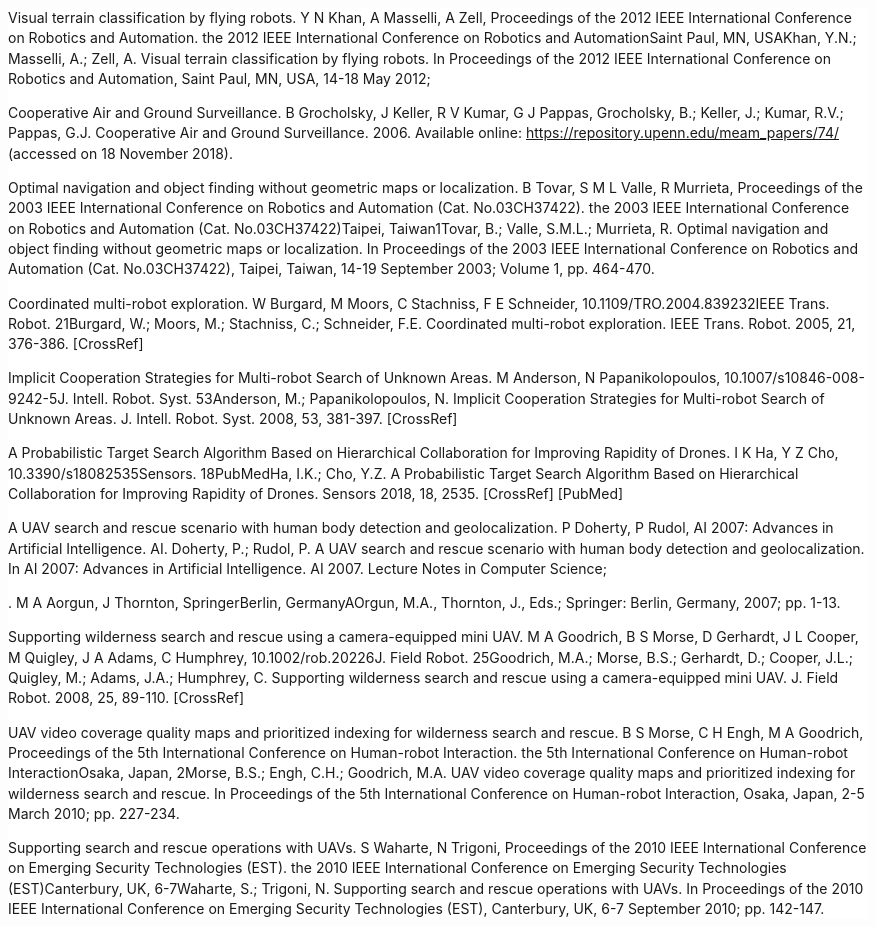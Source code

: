 Visual terrain classification by flying robots. Y N Khan, A Masselli, A Zell, Proceedings of the 2012 IEEE International Conference on Robotics and Automation. the 2012 IEEE International Conference on Robotics and AutomationSaint Paul, MN, USAKhan, Y.N.; Masselli, A.; Zell, A. Visual terrain classification by flying robots. In Proceedings of the 2012 IEEE International Conference on Robotics and Automation, Saint Paul, MN, USA, 14-18 May 2012;

Cooperative Air and Ground Surveillance. B Grocholsky, J Keller, R V Kumar, G J Pappas, Grocholsky, B.; Keller, J.; Kumar, R.V.; Pappas, G.J. Cooperative Air and Ground Surveillance. 2006. Available online: https://repository.upenn.edu/meam_papers/74/ (accessed on 18 November 2018).

Optimal navigation and object finding without geometric maps or localization. B Tovar, S M L Valle, R Murrieta, Proceedings of the 2003 IEEE International Conference on Robotics and Automation (Cat. No.03CH37422). the 2003 IEEE International Conference on Robotics and Automation (Cat. No.03CH37422)Taipei, Taiwan1Tovar, B.; Valle, S.M.L.; Murrieta, R. Optimal navigation and object finding without geometric maps or localization. In Proceedings of the 2003 IEEE International Conference on Robotics and Automation (Cat. No.03CH37422), Taipei, Taiwan, 14-19 September 2003; Volume 1, pp. 464-470.

Coordinated multi-robot exploration. W Burgard, M Moors, C Stachniss, F E Schneider, 10.1109/TRO.2004.839232IEEE Trans. Robot. 21Burgard, W.; Moors, M.; Stachniss, C.; Schneider, F.E. Coordinated multi-robot exploration. IEEE Trans. Robot. 2005, 21, 376-386. [CrossRef]

Implicit Cooperation Strategies for Multi-robot Search of Unknown Areas. M Anderson, N Papanikolopoulos, 10.1007/s10846-008-9242-5J. Intell. Robot. Syst. 53Anderson, M.; Papanikolopoulos, N. Implicit Cooperation Strategies for Multi-robot Search of Unknown Areas. J. Intell. Robot. Syst. 2008, 53, 381-397. [CrossRef]

A Probabilistic Target Search Algorithm Based on Hierarchical Collaboration for Improving Rapidity of Drones. I K Ha, Y Z Cho, 10.3390/s18082535Sensors. 18PubMedHa, I.K.; Cho, Y.Z. A Probabilistic Target Search Algorithm Based on Hierarchical Collaboration for Improving Rapidity of Drones. Sensors 2018, 18, 2535. [CrossRef] [PubMed]

A UAV search and rescue scenario with human body detection and geolocalization. P Doherty, P Rudol, AI 2007: Advances in Artificial Intelligence. AI. Doherty, P.; Rudol, P. A UAV search and rescue scenario with human body detection and geolocalization. In AI 2007: Advances in Artificial Intelligence. AI 2007. Lecture Notes in Computer Science;

. M A Aorgun, J Thornton, SpringerBerlin, GermanyAOrgun, M.A., Thornton, J., Eds.; Springer: Berlin, Germany, 2007; pp. 1-13.

Supporting wilderness search and rescue using a camera-equipped mini UAV. M A Goodrich, B S Morse, D Gerhardt, J L Cooper, M Quigley, J A Adams, C Humphrey, 10.1002/rob.20226J. Field Robot. 25Goodrich, M.A.; Morse, B.S.; Gerhardt, D.; Cooper, J.L.; Quigley, M.; Adams, J.A.; Humphrey, C. Supporting wilderness search and rescue using a camera-equipped mini UAV. J. Field Robot. 2008, 25, 89-110. [CrossRef]

UAV video coverage quality maps and prioritized indexing for wilderness search and rescue. B S Morse, C H Engh, M A Goodrich, Proceedings of the 5th International Conference on Human-robot Interaction. the 5th International Conference on Human-robot InteractionOsaka, Japan, 2Morse, B.S.; Engh, C.H.; Goodrich, M.A. UAV video coverage quality maps and prioritized indexing for wilderness search and rescue. In Proceedings of the 5th International Conference on Human-robot Interaction, Osaka, Japan, 2-5 March 2010; pp. 227-234.

Supporting search and rescue operations with UAVs. S Waharte, N Trigoni, Proceedings of the 2010 IEEE International Conference on Emerging Security Technologies (EST). the 2010 IEEE International Conference on Emerging Security Technologies (EST)Canterbury, UK, 6-7Waharte, S.; Trigoni, N. Supporting search and rescue operations with UAVs. In Proceedings of the 2010 IEEE International Conference on Emerging Security Technologies (EST), Canterbury, UK, 6-7 September 2010; pp. 142-147.
